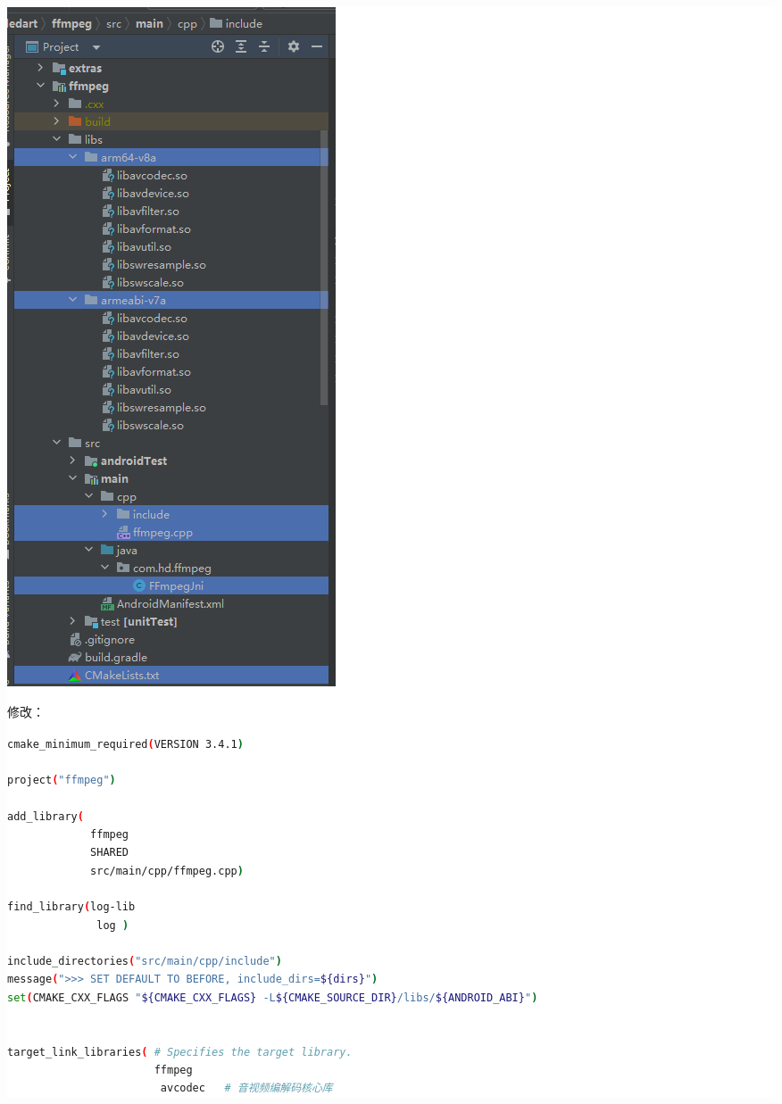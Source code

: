 ![](./image/ffmpeg-2-so.png)



修改：

```bash
cmake_minimum_required(VERSION 3.4.1)

project("ffmpeg")

add_library(
             ffmpeg
             SHARED
             src/main/cpp/ffmpeg.cpp)

find_library(log-lib
              log )

include_directories("src/main/cpp/include")
message(">>> SET DEFAULT TO BEFORE, include_dirs=${dirs}")
set(CMAKE_CXX_FLAGS "${CMAKE_CXX_FLAGS} -L${CMAKE_SOURCE_DIR}/libs/${ANDROID_ABI}")


target_link_libraries( # Specifies the target library.
                       ffmpeg
                        avcodec   # 音视频编解码核心库
```